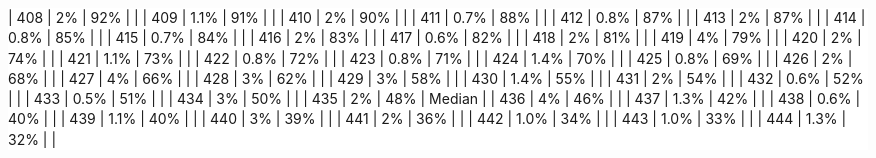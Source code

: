 | 408 | 2% | 92% |  |
| 409 | 1.1% | 91% |  |
| 410 | 2% | 90% |  |
| 411 | 0.7% | 88% |  |
| 412 | 0.8% | 87% |  |
| 413 | 2% | 87% |  |
| 414 | 0.8% | 85% |  |
| 415 | 0.7% | 84% |  |
| 416 | 2% | 83% |  |
| 417 | 0.6% | 82% |  |
| 418 | 2% | 81% |  |
| 419 | 4% | 79% |  |
| 420 | 2% | 74% |  |
| 421 | 1.1% | 73% |  |
| 422 | 0.8% | 72% |  |
| 423 | 0.8% | 71% |  |
| 424 | 1.4% | 70% |  |
| 425 | 0.8% | 69% |  |
| 426 | 2% | 68% |  |
| 427 | 4% | 66% |  |
| 428 | 3% | 62% |  |
| 429 | 3% | 58% |  |
| 430 | 1.4% | 55% |  |
| 431 | 2% | 54% |  |
| 432 | 0.6% | 52% |  |
| 433 | 0.5% | 51% |  |
| 434 | 3% | 50% |  |
| 435 | 2% | 48% | Median |
| 436 | 4% | 46% |  |
| 437 | 1.3% | 42% |  |
| 438 | 0.6% | 40% |  |
| 439 | 1.1% | 40% |  |
| 440 | 3% | 39% |  |
| 441 | 2% | 36% |  |
| 442 | 1.0% | 34% |  |
| 443 | 1.0% | 33% |  |
| 444 | 1.3% | 32% |  |
